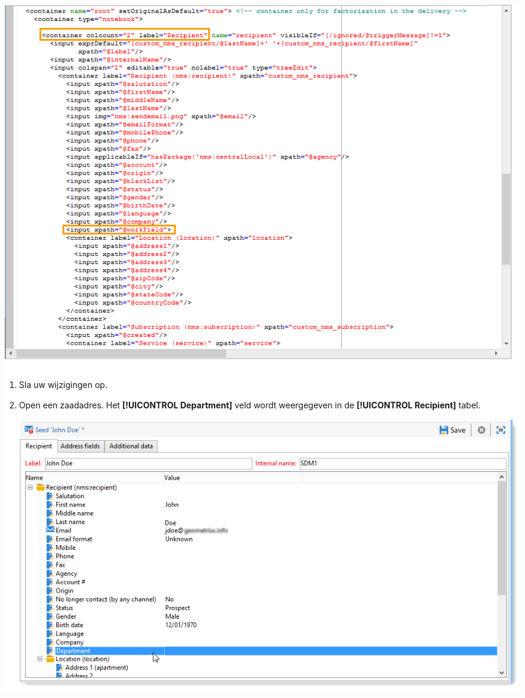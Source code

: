    ![](assets/dlv_seeds_usecase_21.png)

1. Sla uw wijzigingen op.
1. Open een zaadadres. Het **[!UICONTROL Department]** veld wordt weergegeven in de **[!UICONTROL Recipient]** tabel.

   ![](assets/dlv_seeds_usecase_22.png)
